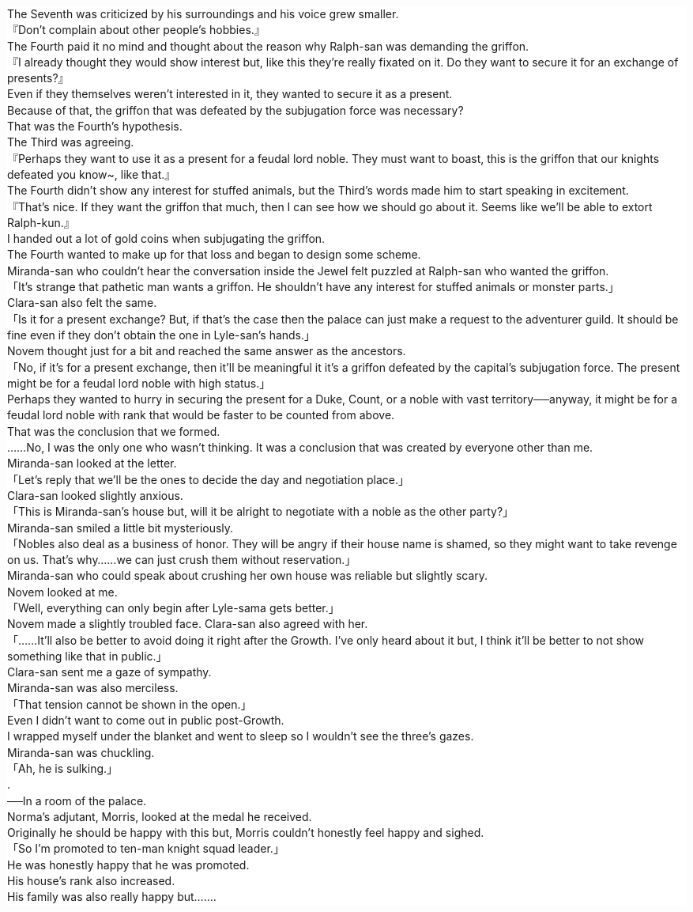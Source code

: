 The Seventh was criticized by his surroundings and his voice grew smaller.<br/>
『Don’t complain about other people’s hobbies.』<br/>
The Fourth paid it no mind and thought about the reason why Ralph-san was demanding the griffon.<br/>
『I already thought they would show interest but, like this they’re really fixated on it. Do they want to secure it for an exchange of presents?』<br/>
Even if they themselves weren’t interested in it, they wanted to secure it as a present.<br/>
Because of that, the griffon that was defeated by the subjugation force was necessary?<br/>
That was the Fourth’s hypothesis.<br/>
The Third was agreeing.<br/>
『Perhaps they want to use it as a present for a feudal lord noble. They must want to boast, this is the griffon that our knights defeated you know~, like that.』<br/>
The Fourth didn’t show any interest for stuffed animals, but the Third’s words made him to start speaking in excitement.<br/>
『That’s nice. If they want the griffon that much, then I can see how we should go about it. Seems like we’ll be able to extort Ralph-kun.』<br/>
I handed out a lot of gold coins when subjugating the griffon.<br/>
The Fourth wanted to make up for that loss and began to design some scheme.<br/>
Miranda-san who couldn’t hear the conversation inside the Jewel felt puzzled at Ralph-san who wanted the griffon.<br/>
「It’s strange that pathetic man wants a griffon. He shouldn’t have any interest for stuffed animals or monster parts.」<br/>
Clara-san also felt the same.<br/>
「Is it for a present exchange? But, if that’s the case then the palace can just make a request to the adventurer guild. It should be fine even if they don’t obtain the one in Lyle-san’s hands.」<br/>
Novem thought just for a bit and reached the same answer as the ancestors.<br/>
「No, if it’s for a present exchange, then it’ll be meaningful it it’s a griffon defeated by the capital’s subjugation force. The present might be for a feudal lord noble with high status.」<br/>
Perhaps they wanted to hurry in securing the present for a Duke, Count, or a noble with vast territory──anyway, it might be for a feudal lord noble with rank that would be faster to be counted from above.<br/>
That was the conclusion that we formed.<br/>
……No, I was the only one who wasn’t thinking. It was a conclusion that was created by everyone other than me.<br/>
Miranda-san looked at the letter.<br/>
「Let’s reply that we’ll be the ones to decide the day and negotiation place.」<br/>
Clara-san looked slightly anxious.<br/>
「This is Miranda-san’s house but, will it be alright to negotiate with a noble as the other party?」<br/>
Miranda-san smiled a little bit mysteriously.<br/>
「Nobles also deal as a business of honor. They will be angry if their house name is shamed, so they might want to take revenge on us. That’s why……we can just crush them without reservation.」<br/>
Miranda-san who could speak about crushing her own house was reliable but slightly scary.<br/>
Novem looked at me.<br/>
「Well, everything can only begin after Lyle-sama gets better.」<br/>
Novem made a slightly troubled face. Clara-san also agreed with her.<br/>
「……It’ll also be better to avoid doing it right after the Growth. I’ve only heard about it but, I think it’ll be better to not show something like that in public.」<br/>
Clara-san sent me a gaze of sympathy.<br/>
Miranda-san was also merciless.<br/>
「That tension cannot be shown in the open.」<br/>
Even I didn’t want to come out in public post-Growth.<br/>
I wrapped myself under the blanket and went to sleep so I wouldn’t see the three’s gazes.<br/>
Miranda-san was chuckling.<br/>
「Ah, he is sulking.」<br/>
.<br/>
──In a room of the palace.<br/>
Norma’s adjutant, Morris, looked at the medal he received.<br/>
Originally he should be happy with this but, Morris couldn’t honestly feel happy and sighed.<br/>
「So I’m promoted to ten-man knight squad leader.」<br/>
He was honestly happy that he was promoted.<br/>
His house’s rank also increased.<br/>
His family was also really happy but…….<br/>